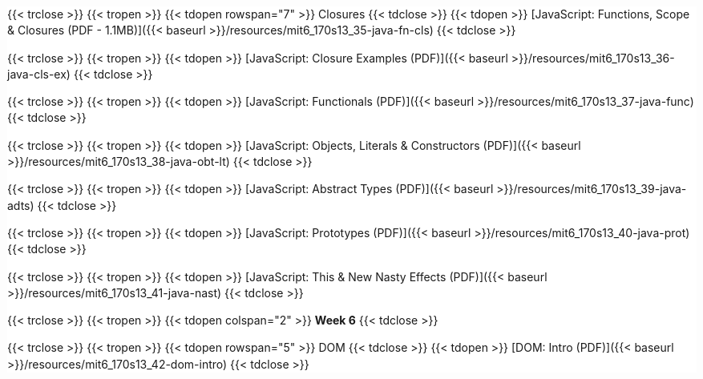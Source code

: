 {{< trclose >}}
{{< tropen >}}
{{< tdopen rowspan="7" >}}
Closures
{{< tdclose >}}
{{< tdopen >}}
[JavaScript: Functions, Scope & Closures (PDF - 1.1MB)]({{< baseurl >}}/resources/mit6_170s13_35-java-fn-cls)
{{< tdclose >}}

{{< trclose >}}
{{< tropen >}}
{{< tdopen >}}
[JavaScript: Closure Examples (PDF)]({{< baseurl >}}/resources/mit6_170s13_36-java-cls-ex)
{{< tdclose >}}

{{< trclose >}}
{{< tropen >}}
{{< tdopen >}}
[JavaScript: Functionals (PDF)]({{< baseurl >}}/resources/mit6_170s13_37-java-func)
{{< tdclose >}}

{{< trclose >}}
{{< tropen >}}
{{< tdopen >}}
[JavaScript: Objects, Literals & Constructors (PDF)]({{< baseurl >}}/resources/mit6_170s13_38-java-obt-lt)
{{< tdclose >}}

{{< trclose >}}
{{< tropen >}}
{{< tdopen >}}
[JavaScript: Abstract Types (PDF)]({{< baseurl >}}/resources/mit6_170s13_39-java-adts)
{{< tdclose >}}

{{< trclose >}}
{{< tropen >}}
{{< tdopen >}}
[JavaScript: Prototypes (PDF)]({{< baseurl >}}/resources/mit6_170s13_40-java-prot)
{{< tdclose >}}

{{< trclose >}}
{{< tropen >}}
{{< tdopen >}}
[JavaScript: This & New Nasty Effects (PDF)]({{< baseurl >}}/resources/mit6_170s13_41-java-nast)
{{< tdclose >}}

{{< trclose >}}
{{< tropen >}}
{{< tdopen colspan="2" >}}
**Week 6**
{{< tdclose >}}

{{< trclose >}}
{{< tropen >}}
{{< tdopen rowspan="5" >}}
DOM
{{< tdclose >}}
{{< tdopen >}}
[DOM: Intro (PDF)]({{< baseurl >}}/resources/mit6_170s13_42-dom-intro)
{{< tdclose >}}
